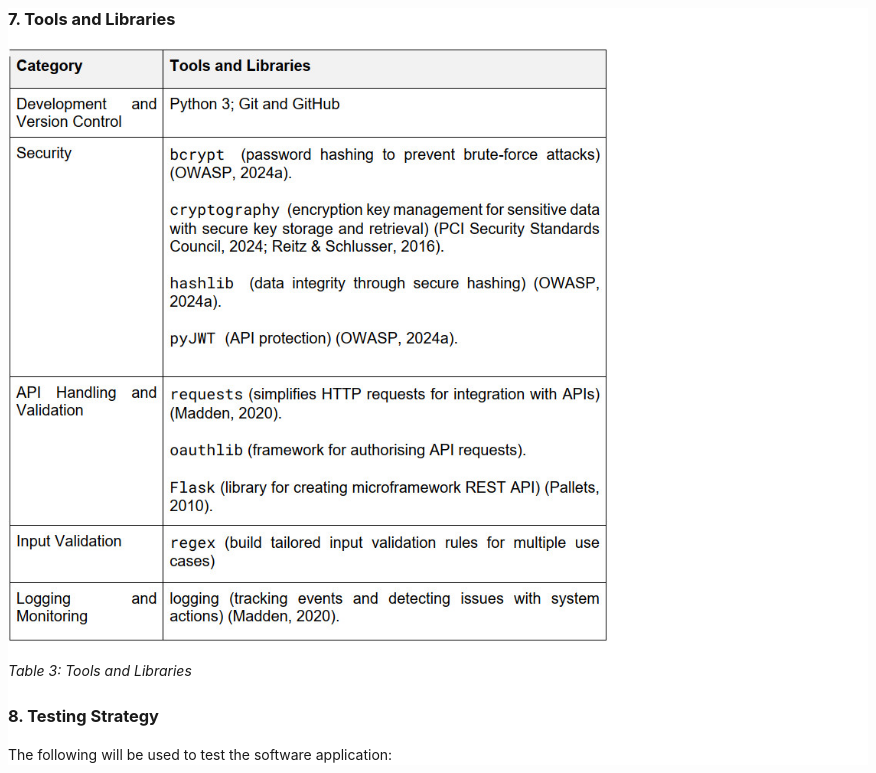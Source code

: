 ### 7. Tools and Libraries
<img src="SSD_A1_Tools.jpg" alt="Tools and Libraries" width="600"/>
<br>

_Table 3: Tools and Libraries_

### 8. Testing Strategy
The following will be used to test the software application: <br>
